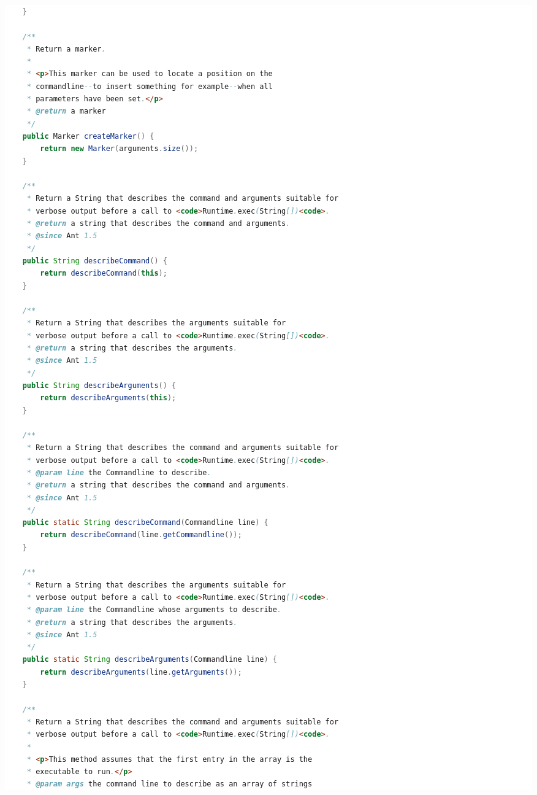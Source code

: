 ```java
    }

    /**
     * Return a marker.
     *
     * <p>This marker can be used to locate a position on the
     * commandline--to insert something for example--when all
     * parameters have been set.</p>
     * @return a marker
     */
    public Marker createMarker() {
        return new Marker(arguments.size());
    }

    /**
     * Return a String that describes the command and arguments suitable for
     * verbose output before a call to <code>Runtime.exec(String[])<code>.
     * @return a string that describes the command and arguments.
     * @since Ant 1.5
     */
    public String describeCommand() {
        return describeCommand(this);
    }

    /**
     * Return a String that describes the arguments suitable for
     * verbose output before a call to <code>Runtime.exec(String[])<code>.
     * @return a string that describes the arguments.
     * @since Ant 1.5
     */
    public String describeArguments() {
        return describeArguments(this);
    }

    /**
     * Return a String that describes the command and arguments suitable for
     * verbose output before a call to <code>Runtime.exec(String[])<code>.
     * @param line the Commandline to describe.
     * @return a string that describes the command and arguments.
     * @since Ant 1.5
     */
    public static String describeCommand(Commandline line) {
        return describeCommand(line.getCommandline());
    }

    /**
     * Return a String that describes the arguments suitable for
     * verbose output before a call to <code>Runtime.exec(String[])<code>.
     * @param line the Commandline whose arguments to describe.
     * @return a string that describes the arguments.
     * @since Ant 1.5
     */
    public static String describeArguments(Commandline line) {
        return describeArguments(line.getArguments());
    }

    /**
     * Return a String that describes the command and arguments suitable for
     * verbose output before a call to <code>Runtime.exec(String[])<code>.
     *
     * <p>This method assumes that the first entry in the array is the
     * executable to run.</p>
     * @param args the command line to describe as an array of strings
```
